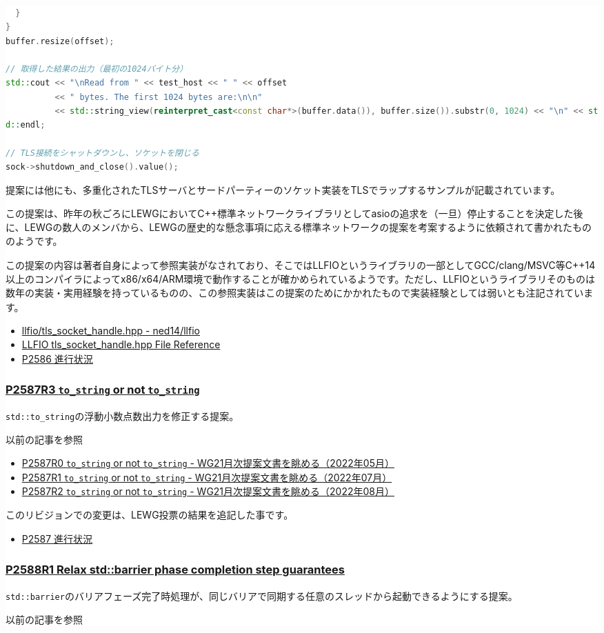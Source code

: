 ```cpp
  }
}
buffer.resize(offset);

// 取得した結果の出力（最初の1024バイト分）
std::cout << "\nRead from " << test_host << " " << offset
          << " bytes. The first 1024 bytes are:\n\n"
          << std::string_view(reinterpret_cast<const char*>(buffer.data()), buffer.size()).substr(0, 1024) << "\n" << std::endl;

// TLS接続をシャットダウンし、ソケットを閉じる
sock->shutdown_and_close().value();
```

提案には他にも、多重化されたTLSサーバとサードパーティーのソケット実装をTLSでラップするサンプルが記載されています。

この提案は、昨年の秋ごろにLEWGにおいてC++標準ネットワークライブラリとしてasioの追求を（一旦）停止することを決定した後に、LEWGの数人のメンバから、LEWGの歴史的な懸念事項に応える標準ネットワークの提案を考案するように依頼されて書かれたもののようです。

この提案の内容は著者自身によって参照実装がなされており、そこではLLFIOというライブラリの一部としてGCC/clang/MSVC等C++14以上のコンパイラによってx86/x64/ARM環境で動作することが確かめられているようです。ただし、LLFIOというライブラリそのものは数年の実装・実用経験を持っているものの、この参照実装はこの提案のためにかかれたもので実装経験としては弱いとも注記されています。

- [llfio/tls_socket_handle.hpp - ned14/llfio](https://github.com/ned14/llfio/blob/develop/include/llfio/v2.0/tls_socket_handle.hpp)
- [LLFIO tls_socket_handle.hpp File Reference](https://ned14.github.io/llfio/tls__socket__handle_8hpp.html)
- [P2586 進行状況](https://github.com/cplusplus/papers/issues/1300)

### [P2587R3 `to_string` or not `to_string`](https://www.open-std.org/jtc1/sc22/wg21/docs/papers/2022/p2587r3.html)

`std::to_string`の浮動小数点数出力を修正する提案。

以前の記事を参照

- [P2587R0 `to_string` or not `to_string` - WG21月次提案文書を眺める（2022年05月）](https://onihusube.hatenablog.com/entry/2022/06/11/191943#P2585R0-Improving-default-container-formatting)
- [P2587R1 `to_string` or not `to_string` - WG21月次提案文書を眺める（2022年07月）](https://onihusube.hatenablog.com/entry/2022/08/11/193828#P2587R1-to_string-or-not-to_string)
- [P2587R2 `to_string` or not `to_string` - WG21月次提案文書を眺める（2022年08月）](https://onihusube.hatenablog.com/entry/2022/09/04/141015#P2587R2-to_string-or-not-to_string)

このリビジョンでの変更は、LEWG投票の結果を追記した事です。

- [P2587 進行状況](https://github.com/cplusplus/papers/issues/1245)

### [P2588R1 Relax std::barrier phase completion step guarantees](https://www.open-std.org/jtc1/sc22/wg21/docs/papers/2022/p2588r1.html)

`std::barrier`のバリアフェーズ完了時処理が、同じバリアで同期する任意のスレッドから起動できるようにする提案。

以前の記事を参照
